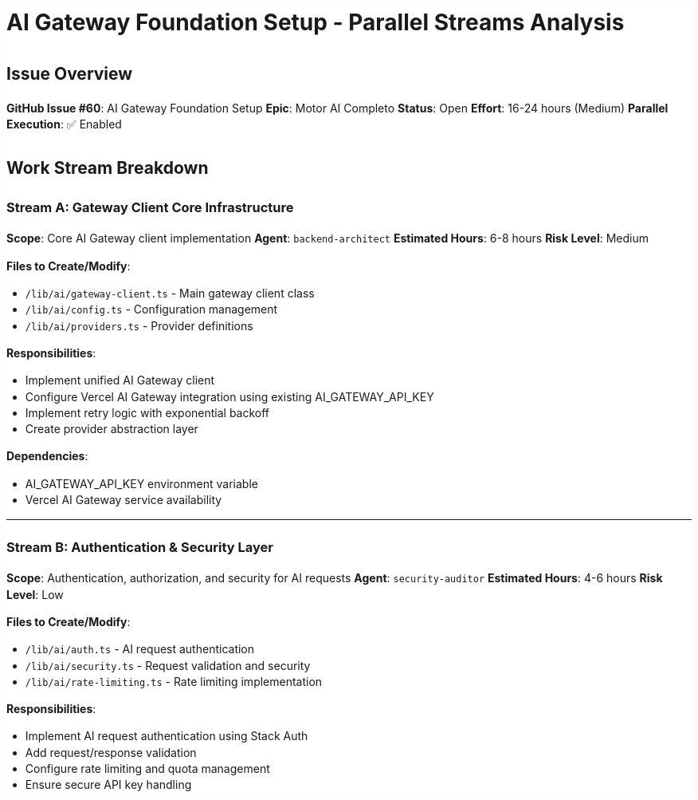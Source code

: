 # AI Gateway Foundation Setup - Parallel Streams Analysis

## Issue Overview
**GitHub Issue #60**: AI Gateway Foundation Setup
**Epic**: Motor AI Completo
**Status**: Open
**Effort**: 16-24 hours (Medium)
**Parallel Execution**: ✅ Enabled

## Work Stream Breakdown

### Stream A: Gateway Client Core Infrastructure
**Scope**: Core AI Gateway client implementation
**Agent**: `backend-architect`
**Estimated Hours**: 6-8 hours
**Risk Level**: Medium

**Files to Create/Modify**:
- `/lib/ai/gateway-client.ts` - Main gateway client class
- `/lib/ai/config.ts` - Configuration management
- `/lib/ai/providers.ts` - Provider definitions

**Responsibilities**:
- Implement unified AI Gateway client
- Configure Vercel AI Gateway integration using existing AI_GATEWAY_API_KEY
- Implement retry logic with exponential backoff
- Create provider abstraction layer

**Dependencies**:
- AI_GATEWAY_API_KEY environment variable
- Vercel AI Gateway service availability

---

### Stream B: Authentication & Security Layer
**Scope**: Authentication, authorization, and security for AI requests
**Agent**: `security-auditor`
**Estimated Hours**: 4-6 hours
**Risk Level**: Low

**Files to Create/Modify**:
- `/lib/ai/auth.ts` - AI request authentication
- `/lib/ai/security.ts` - Request validation and security
- `/lib/ai/rate-limiting.ts` - Rate limiting implementation

**Responsibilities**:
- Implement AI request authentication using Stack Auth
- Add request/response validation
- Configure rate limiting and quota management
- Ensure secure API key handling
